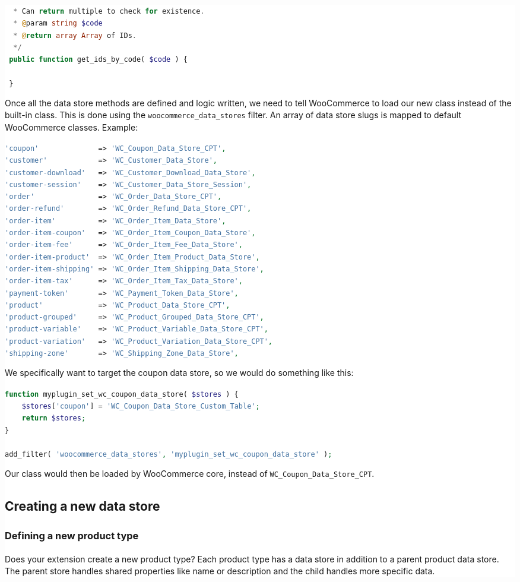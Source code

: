 ```php
  * Can return multiple to check for existence.
  * @param string $code
  * @return array Array of IDs.
  */
 public function get_ids_by_code( $code ) {
 
 }
```

Once all the data store methods are defined and logic written, we need to tell WooCommerce to load our new class instead of the built-in class. This is done using the `woocommerce_data_stores` filter. An array of data store slugs is mapped to default WooCommerce classes. Example:

```php
'coupon'              => 'WC_Coupon_Data_Store_CPT',
'customer'            => 'WC_Customer_Data_Store',
'customer-download'   => 'WC_Customer_Download_Data_Store',
'customer-session'    => 'WC_Customer_Data_Store_Session',
'order'               => 'WC_Order_Data_Store_CPT',
'order-refund'        => 'WC_Order_Refund_Data_Store_CPT',
'order-item'          => 'WC_Order_Item_Data_Store',
'order-item-coupon'   => 'WC_Order_Item_Coupon_Data_Store',
'order-item-fee'      => 'WC_Order_Item_Fee_Data_Store',
'order-item-product'  => 'WC_Order_Item_Product_Data_Store',
'order-item-shipping' => 'WC_Order_Item_Shipping_Data_Store',
'order-item-tax'      => 'WC_Order_Item_Tax_Data_Store',
'payment-token'       => 'WC_Payment_Token_Data_Store',
'product'             => 'WC_Product_Data_Store_CPT',
'product-grouped'     => 'WC_Product_Grouped_Data_Store_CPT',
'product-variable'    => 'WC_Product_Variable_Data_Store_CPT',
'product-variation'   => 'WC_Product_Variation_Data_Store_CPT',
'shipping-zone'       => 'WC_Shipping_Zone_Data_Store',
```

We specifically want to target the coupon data store, so we would do something like this:

```php
function myplugin_set_wc_coupon_data_store( $stores ) {
	$stores['coupon'] = 'WC_Coupon_Data_Store_Custom_Table';
	return $stores;
}

add_filter( 'woocommerce_data_stores', 'myplugin_set_wc_coupon_data_store' );
```

Our class would then be loaded by WooCommerce core, instead of `WC_Coupon_Data_Store_CPT`.

## Creating a new data store

### Defining a new product type

Does your extension create a new product type? Each product type has a data store in addition to a parent product data store. The parent store handles shared properties like name or description and the child handles more specific data.
